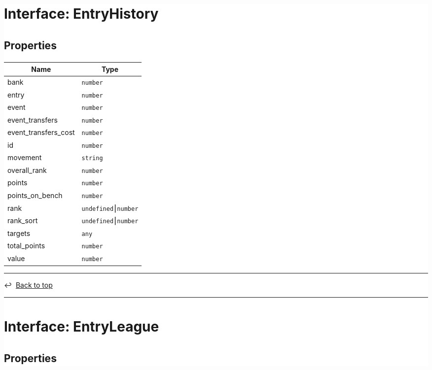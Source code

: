 


# Interface: EntryHistory


## Properties

| Name  | Type                
| ------ | ------------------- 
| bank | `number`
| entry | `number`
| event | `number`
| event_transfers | `number`
| event_transfers_cost | `number`
| id | `number`
| movement | `string`
| overall_rank | `number`
| points | `number`
| points_on_bench | `number`
| rank | `undefined`⎮`number`
| rank_sort | `undefined`⎮`number`
| targets | `any`
| total_points | `number`
| value | `number`
----


↩&nbsp;&nbsp;[Back to top](#fpl-api-node-api)

----








# Interface: EntryLeague


## Properties

